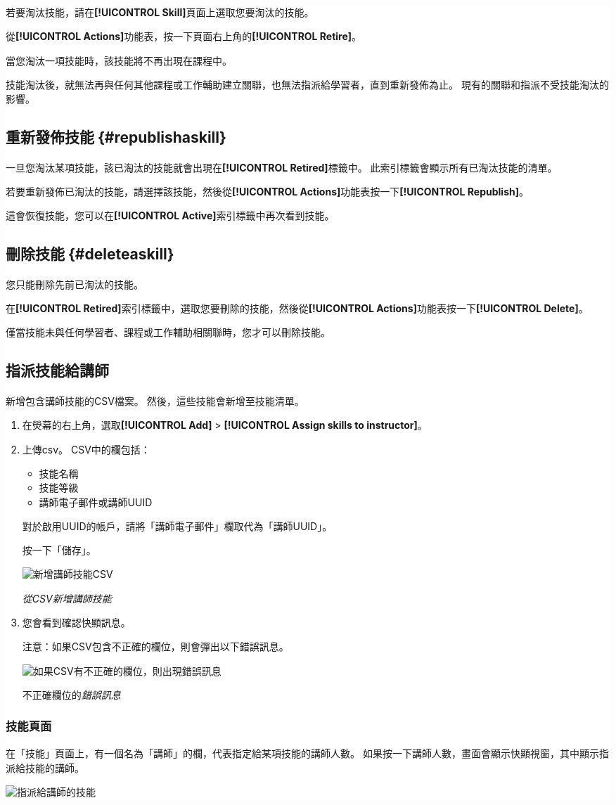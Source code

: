 若要淘汰技能，請在&#x200B;**[!UICONTROL Skill]**&#x200B;頁面上選取您要淘汰的技能。

從&#x200B;**[!UICONTROL Actions]**&#x200B;功能表，按一下頁面右上角的&#x200B;**[!UICONTROL Retire]**。

當您淘汰一項技能時，該技能將不再出現在課程中。

技能淘汰後，就無法再與任何其他課程或工作輔助建立關聯，也無法指派給學習者，直到重新發佈為止。 現有的關聯和指派不受技能淘汰的影響。

## 重新發佈技能 {#republishaskill}

一旦您淘汰某項技能，該已淘汰的技能就會出現在&#x200B;**[!UICONTROL Retired]**&#x200B;標籤中。 此索引標籤會顯示所有已淘汰技能的清單。

若要重新發佈已淘汰的技能，請選擇該技能，然後從&#x200B;**[!UICONTROL Actions]**&#x200B;功能表按一下&#x200B;**[!UICONTROL Republish]**。

這會恢復技能，您可以在&#x200B;**[!UICONTROL Active]**&#x200B;索引標籤中再次看到技能。

## 刪除技能 {#deleteaskill}

您只能刪除先前已淘汰的技能。

在&#x200B;**[!UICONTROL Retired]**&#x200B;索引標籤中，選取您要刪除的技能，然後從&#x200B;**[!UICONTROL Actions]**&#x200B;功能表按一下&#x200B;**[!UICONTROL Delete]**。

僅當技能未與任何學習者、課程或工作輔助相關聯時，您才可以刪除技能。

## 指派技能給講師

新增包含講師技能的CSV檔案。 然後，這些技能會新增至技能清單。

1. 在熒幕的右上角，選取&#x200B;**[!UICONTROL Add]** > **[!UICONTROL Assign skills to instructor]**。
1. 上傳csv。 CSV中的欄包括：

   * 技能名稱
   * 技能等級
   * 講師電子郵件或講師UUID

   對於啟用UUID的帳戶，請將「講師電子郵件」欄取代為「講師UUID」。

   按一下「儲存」。

   ![新增講師技能CSV](assets/instructor-skills.png)

   *從CSV新增講師技能*

1. 您會看到確認快顯訊息。

   注意：如果CSV包含不正確的欄位，則會彈出以下錯誤訊息。

   ![如果CSV有不正確的欄位，則出現錯誤訊息](assets/error-csv-upload.png)

   不正確欄位的&#x200B;*錯誤訊息*

### 技能頁面

在「技能」頁面上，有一個名為「講師」的欄，代表指定給某項技能的講師人數。 如果按一下講師人數，畫面會顯示快顯視窗，其中顯示指派給技能的講師。

![指派給講師的技能](assets/instructor-skill-assigned.png)
